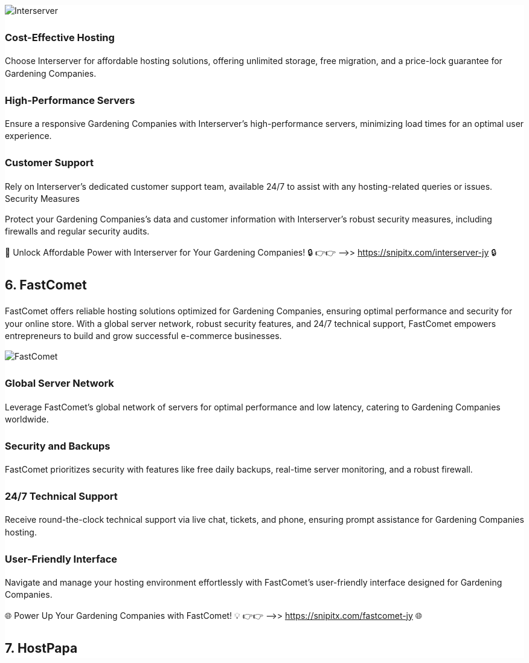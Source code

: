 ![Interserver](https://i.imgur.com/OM5dOEW.jpeg "Interserver Hosting")

### Cost-Effective Hosting
Choose Interserver for affordable hosting solutions, offering unlimited storage, free migration, and a price-lock guarantee for Gardening Companies.

### High-Performance Servers
Ensure a responsive Gardening Companies with Interserver’s high-performance servers, minimizing load times for an optimal user experience.

### Customer Support
Rely on Interserver’s dedicated customer support team, available 24/7 to assist with any hosting-related queries or issues.
Security Measures

Protect your Gardening Companies’s data and customer information with Interserver’s robust security measures, including firewalls and regular security audits.

💸 Unlock Affordable Power with Interserver for Your Gardening Companies! 🔒
👉👉 -->> https://snipitx.com/interserver-jy 🔒

## 6. FastComet

FastComet offers reliable hosting solutions optimized for Gardening Companies, ensuring optimal performance and security for your online store. With a global server network, robust security features, and 24/7 technical support, FastComet empowers entrepreneurs to build and grow successful e-commerce businesses.

![FastComet](https://i.imgur.com/7qgXuWp.png "FastComet Hosting")

### Global Server Network
Leverage FastComet’s global network of servers for optimal performance and low latency, catering to Gardening Companies worldwide.

### Security and Backups
FastComet prioritizes security with features like free daily backups, real-time server monitoring, and a robust firewall.

### 24/7 Technical Support
Receive round-the-clock technical support via live chat, tickets, and phone, ensuring prompt assistance for Gardening Companies hosting.

### User-Friendly Interface
Navigate and manage your hosting environment effortlessly with FastComet’s user-friendly interface designed for Gardening Companies.

🌐 Power Up Your Gardening Companies with FastComet! 💡
👉👉 -->> https://snipitx.com/fastcomet-jy 🌐

## 7. HostPapa

